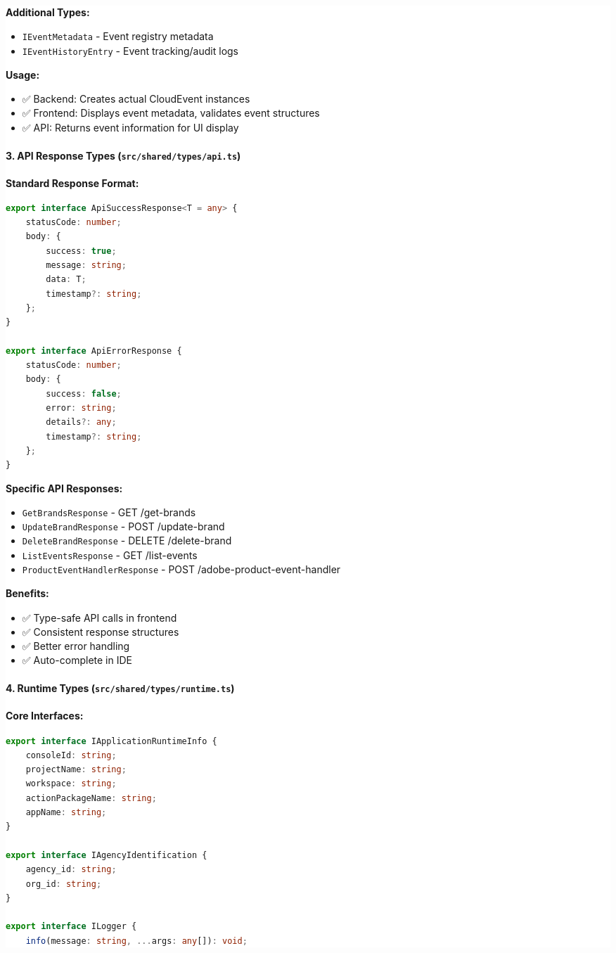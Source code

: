 
**Additional Types:**
- `IEventMetadata` - Event registry metadata
- `IEventHistoryEntry` - Event tracking/audit logs

**Usage:**
- ✅ Backend: Creates actual CloudEvent instances
- ✅ Frontend: Displays event metadata, validates event structures
- ✅ API: Returns event information for UI display

#### 3. **API Response Types** (`src/shared/types/api.ts`)

**Standard Response Format:**
```typescript
export interface ApiSuccessResponse<T = any> {
    statusCode: number;
    body: {
        success: true;
        message: string;
        data: T;
        timestamp?: string;
    };
}

export interface ApiErrorResponse {
    statusCode: number;
    body: {
        success: false;
        error: string;
        details?: any;
        timestamp?: string;
    };
}
```

**Specific API Responses:**
- `GetBrandsResponse` - GET /get-brands
- `UpdateBrandResponse` - POST /update-brand
- `DeleteBrandResponse` - DELETE /delete-brand
- `ListEventsResponse` - GET /list-events
- `ProductEventHandlerResponse` - POST /adobe-product-event-handler

**Benefits:**
- ✅ Type-safe API calls in frontend
- ✅ Consistent response structures
- ✅ Better error handling
- ✅ Auto-complete in IDE

#### 4. **Runtime Types** (`src/shared/types/runtime.ts`)

**Core Interfaces:**
```typescript
export interface IApplicationRuntimeInfo {
    consoleId: string;
    projectName: string;
    workspace: string;
    actionPackageName: string;
    appName: string;
}

export interface IAgencyIdentification {
    agency_id: string;
    org_id: string;
}

export interface ILogger {
    info(message: string, ...args: any[]): void;
```